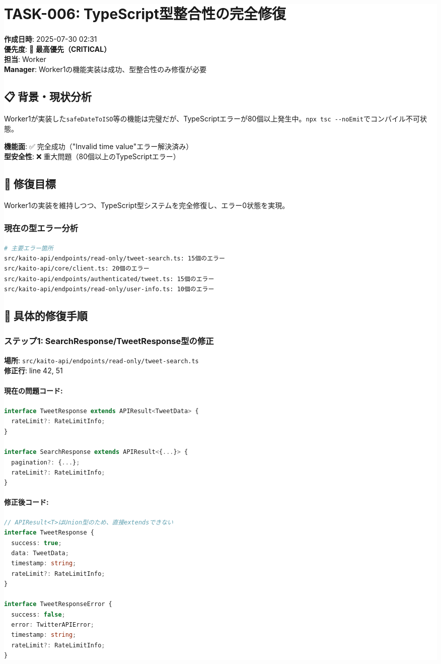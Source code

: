 # TASK-006: TypeScript型整合性の完全修復

**作成日時**: 2025-07-30 02:31  
**優先度**: 🚨 **最高優先（CRITICAL）**  
**担当**: Worker  
**Manager**: Worker1の機能実装は成功、型整合性のみ修復が必要  

## 📋 **背景・現状分析**

Worker1が実装した`safeDateToISO`等の機能は完璧だが、TypeScriptエラーが80個以上発生中。`npx tsc --noEmit`でコンパイル不可状態。

**機能面**: ✅ 完全成功（"Invalid time value"エラー解決済み）  
**型安全性**: ❌ 重大問題（80個以上のTypeScriptエラー）

## 🎯 **修復目標**

Worker1の実装を維持しつつ、TypeScript型システムを完全修復し、エラー0状態を実現。

### 現在の型エラー分析
```bash
# 主要エラー箇所
src/kaito-api/endpoints/read-only/tweet-search.ts: 15個のエラー
src/kaito-api/core/client.ts: 20個のエラー  
src/kaito-api/endpoints/authenticated/tweet.ts: 15個のエラー
src/kaito-api/endpoints/read-only/user-info.ts: 10個のエラー
```

## 🔧 **具体的修復手順**

### ステップ1: SearchResponse/TweetResponse型の修正

**場所**: `src/kaito-api/endpoints/read-only/tweet-search.ts`  
**修正行**: line 42, 51

#### 現在の問題コード:
```typescript
interface TweetResponse extends APIResult<TweetData> {
  rateLimit?: RateLimitInfo;
}

interface SearchResponse extends APIResult<{...}> {
  pagination?: {...};
  rateLimit?: RateLimitInfo;
}
```

#### 修正後コード:
```typescript
// APIResult<T>はUnion型のため、直接extendsできない
interface TweetResponse {
  success: true;
  data: TweetData;
  timestamp: string;
  rateLimit?: RateLimitInfo;
}

interface TweetResponseError {
  success: false;
  error: TwitterAPIError;
  timestamp: string;
  rateLimit?: RateLimitInfo;
}

```
